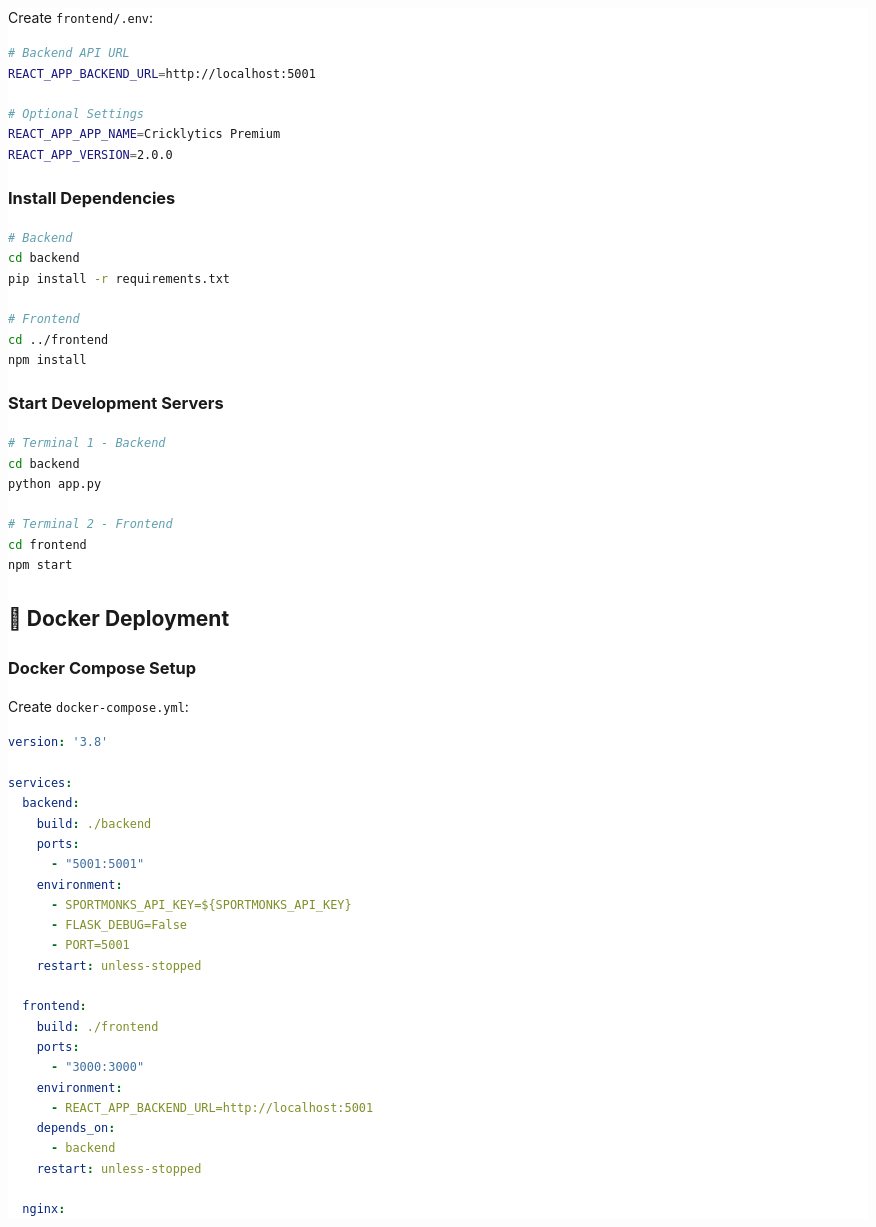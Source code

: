 Create `frontend/.env`:

```bash
# Backend API URL
REACT_APP_BACKEND_URL=http://localhost:5001

# Optional Settings
REACT_APP_APP_NAME=Cricklytics Premium
REACT_APP_VERSION=2.0.0
```

### Install Dependencies

```bash
# Backend
cd backend
pip install -r requirements.txt

# Frontend  
cd ../frontend
npm install
```

### Start Development Servers

```bash
# Terminal 1 - Backend
cd backend
python app.py

# Terminal 2 - Frontend
cd frontend
npm start
```

## 🐳 Docker Deployment

### Docker Compose Setup

Create `docker-compose.yml`:

```yaml
version: '3.8'

services:
  backend:
    build: ./backend
    ports:
      - "5001:5001"
    environment:
      - SPORTMONKS_API_KEY=${SPORTMONKS_API_KEY}
      - FLASK_DEBUG=False
      - PORT=5001
    restart: unless-stopped
    
  frontend:
    build: ./frontend
    ports:
      - "3000:3000"
    environment:
      - REACT_APP_BACKEND_URL=http://localhost:5001
    depends_on:
      - backend
    restart: unless-stopped

  nginx:
```